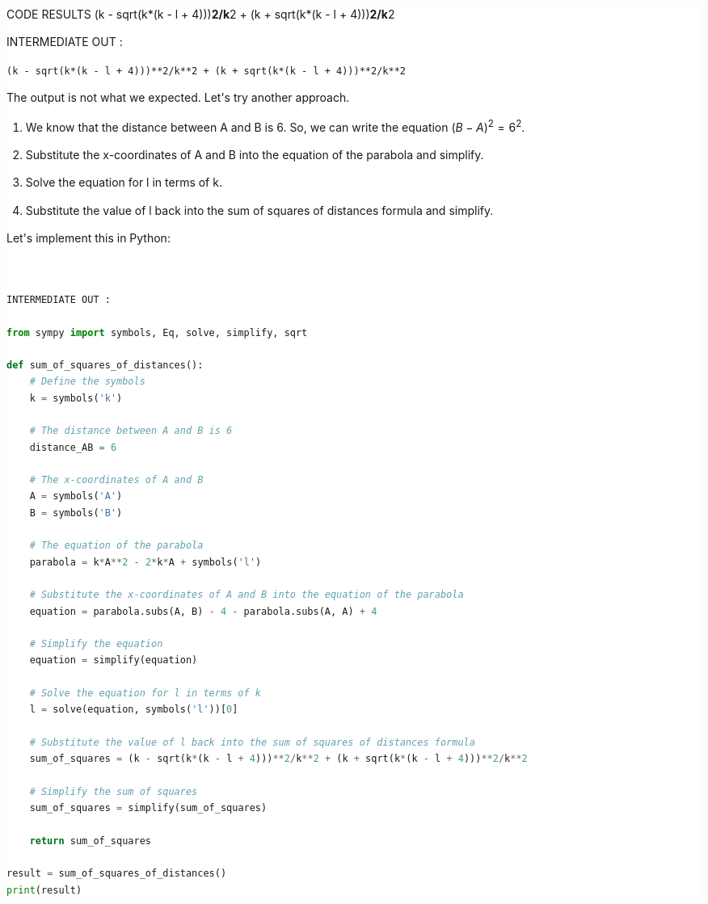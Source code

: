 CODE RESULTS (k - sqrt(k*(k - l + 4)))**2/k**2 + (k + sqrt(k*(k - l + 4)))**2/k**2

INTERMEDIATE OUT :
```output
(k - sqrt(k*(k - l + 4)))**2/k**2 + (k + sqrt(k*(k - l + 4)))**2/k**2
```

The output is not what we expected. Let's try another approach.

1. We know that the distance between A and B is 6. So, we can write the equation $(B - A)^2 = 6^2$.

2. Substitute the x-coordinates of A and B into the equation of the parabola and simplify.

3. Solve the equation for l in terms of k.

4. Substitute the value of l back into the sum of squares of distances formula and simplify.

Let's implement this in Python:

```python


INTERMEDIATE OUT :

from sympy import symbols, Eq, solve, simplify, sqrt

def sum_of_squares_of_distances():
    # Define the symbols
    k = symbols('k')

    # The distance between A and B is 6
    distance_AB = 6

    # The x-coordinates of A and B
    A = symbols('A')
    B = symbols('B')

    # The equation of the parabola
    parabola = k*A**2 - 2*k*A + symbols('l')

    # Substitute the x-coordinates of A and B into the equation of the parabola
    equation = parabola.subs(A, B) - 4 - parabola.subs(A, A) + 4

    # Simplify the equation
    equation = simplify(equation)

    # Solve the equation for l in terms of k
    l = solve(equation, symbols('l'))[0]

    # Substitute the value of l back into the sum of squares of distances formula
    sum_of_squares = (k - sqrt(k*(k - l + 4)))**2/k**2 + (k + sqrt(k*(k - l + 4)))**2/k**2

    # Simplify the sum of squares
    sum_of_squares = simplify(sum_of_squares)

    return sum_of_squares

result = sum_of_squares_of_distances()
print(result)
```
